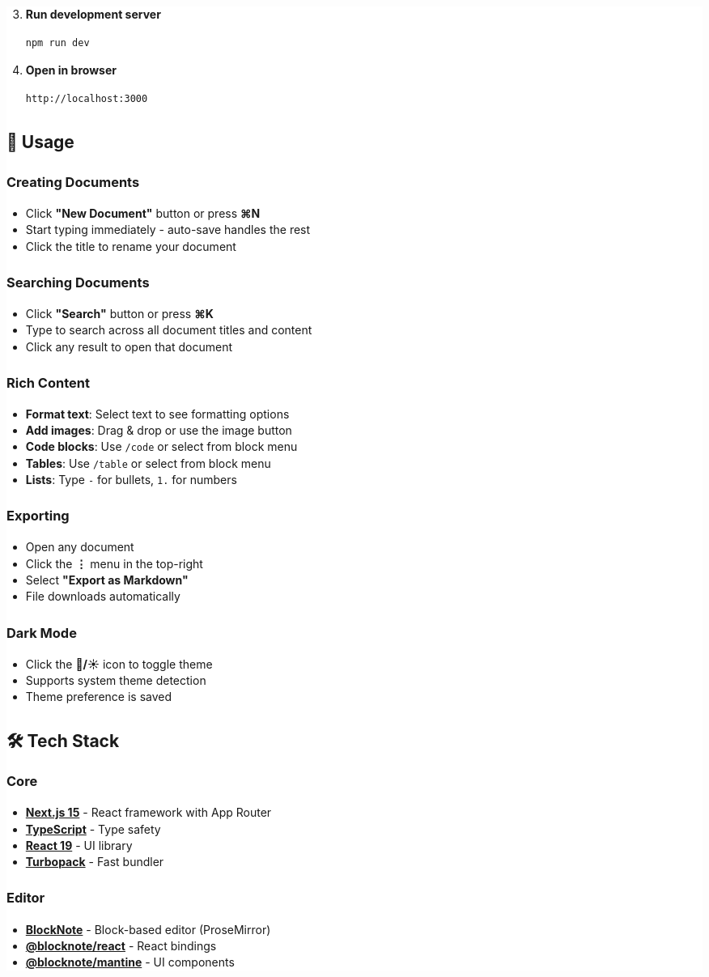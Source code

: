 3. **Run development server**
   ```bash
   npm run dev
   ```

4. **Open in browser**
   ```
   http://localhost:3000
   ```

## 📖 Usage

### Creating Documents
- Click **"New Document"** button or press **⌘N**
- Start typing immediately - auto-save handles the rest
- Click the title to rename your document

### Searching Documents
- Click **"Search"** button or press **⌘K**
- Type to search across all document titles and content
- Click any result to open that document

### Rich Content
- **Format text**: Select text to see formatting options
- **Add images**: Drag & drop or use the image button
- **Code blocks**: Use `/code` or select from block menu
- **Tables**: Use `/table` or select from block menu
- **Lists**: Type `-` for bullets, `1.` for numbers

### Exporting
- Open any document
- Click the **⋮** menu in the top-right
- Select **"Export as Markdown"**
- File downloads automatically

### Dark Mode
- Click the **🌙/☀️** icon to toggle theme
- Supports system theme detection
- Theme preference is saved

## 🛠️ Tech Stack

### Core
- **[Next.js 15](https://nextjs.org/)** - React framework with App Router
- **[TypeScript](https://www.typescriptlang.org/)** - Type safety
- **[React 19](https://react.dev/)** - UI library
- **[Turbopack](https://turbo.build/pack)** - Fast bundler

### Editor
- **[BlockNote](https://www.blocknotejs.org/)** - Block-based editor (ProseMirror)
- **[@blocknote/react](https://www.blocknotejs.org/)** - React bindings
- **[@blocknote/mantine](https://www.blocknotejs.org/)** - UI components
